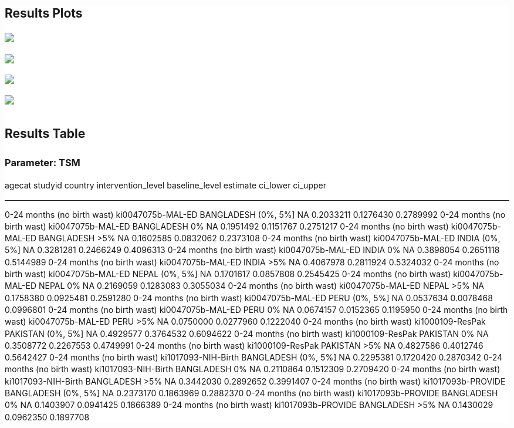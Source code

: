 ## Results Plots
![](/tmp/d743505c-2514-4b1e-a7be-b2986fbce4a7/REPORT_files/figure-html/plot_tsm-1.png)

![](/tmp/d743505c-2514-4b1e-a7be-b2986fbce4a7/REPORT_files/figure-html/plot_rr-1.png)



![](/tmp/d743505c-2514-4b1e-a7be-b2986fbce4a7/REPORT_files/figure-html/plot_paf-1.png)

![](/tmp/d743505c-2514-4b1e-a7be-b2986fbce4a7/REPORT_files/figure-html/plot_par-1.png)

## Results Table

### Parameter: TSM


agecat                        studyid                 country         intervention_level   baseline_level     estimate    ci_lower    ci_upper
----------------------------  ----------------------  --------------  -------------------  ---------------  ----------  ----------  ----------
0-24 months (no birth wast)   ki0047075b-MAL-ED       BANGLADESH      (0%, 5%]             NA                0.2033211   0.1276430   0.2789992
0-24 months (no birth wast)   ki0047075b-MAL-ED       BANGLADESH      0%                   NA                0.1951492   0.1151767   0.2751217
0-24 months (no birth wast)   ki0047075b-MAL-ED       BANGLADESH      >5%                  NA                0.1602585   0.0832062   0.2373108
0-24 months (no birth wast)   ki0047075b-MAL-ED       INDIA           (0%, 5%]             NA                0.3281281   0.2466249   0.4096313
0-24 months (no birth wast)   ki0047075b-MAL-ED       INDIA           0%                   NA                0.3898054   0.2651118   0.5144989
0-24 months (no birth wast)   ki0047075b-MAL-ED       INDIA           >5%                  NA                0.4067978   0.2811924   0.5324032
0-24 months (no birth wast)   ki0047075b-MAL-ED       NEPAL           (0%, 5%]             NA                0.1701617   0.0857808   0.2545425
0-24 months (no birth wast)   ki0047075b-MAL-ED       NEPAL           0%                   NA                0.2169059   0.1283083   0.3055034
0-24 months (no birth wast)   ki0047075b-MAL-ED       NEPAL           >5%                  NA                0.1758380   0.0925481   0.2591280
0-24 months (no birth wast)   ki0047075b-MAL-ED       PERU            (0%, 5%]             NA                0.0537634   0.0078468   0.0996801
0-24 months (no birth wast)   ki0047075b-MAL-ED       PERU            0%                   NA                0.0674157   0.0152365   0.1195950
0-24 months (no birth wast)   ki0047075b-MAL-ED       PERU            >5%                  NA                0.0750000   0.0277960   0.1222040
0-24 months (no birth wast)   ki1000109-ResPak        PAKISTAN        (0%, 5%]             NA                0.4929577   0.3764532   0.6094622
0-24 months (no birth wast)   ki1000109-ResPak        PAKISTAN        0%                   NA                0.3508772   0.2267553   0.4749991
0-24 months (no birth wast)   ki1000109-ResPak        PAKISTAN        >5%                  NA                0.4827586   0.4012746   0.5642427
0-24 months (no birth wast)   ki1017093-NIH-Birth     BANGLADESH      (0%, 5%]             NA                0.2295381   0.1720420   0.2870342
0-24 months (no birth wast)   ki1017093-NIH-Birth     BANGLADESH      0%                   NA                0.2110864   0.1512309   0.2709420
0-24 months (no birth wast)   ki1017093-NIH-Birth     BANGLADESH      >5%                  NA                0.3442030   0.2892652   0.3991407
0-24 months (no birth wast)   ki1017093b-PROVIDE      BANGLADESH      (0%, 5%]             NA                0.2373170   0.1863969   0.2882370
0-24 months (no birth wast)   ki1017093b-PROVIDE      BANGLADESH      0%                   NA                0.1403907   0.0941425   0.1866389
0-24 months (no birth wast)   ki1017093b-PROVIDE      BANGLADESH      >5%                  NA                0.1430029   0.0962350   0.1897708